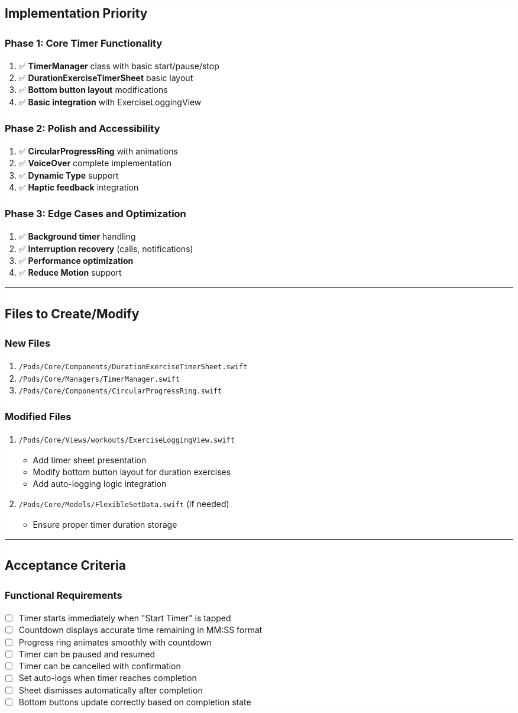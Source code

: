 
## Implementation Priority

### Phase 1: Core Timer Functionality
1. ✅ **TimerManager** class with basic start/pause/stop
2. ✅ **DurationExerciseTimerSheet** basic layout
3. ✅ **Bottom button layout** modifications
4. ✅ **Basic integration** with ExerciseLoggingView

### Phase 2: Polish and Accessibility
1. ✅ **CircularProgressRing** with animations
2. ✅ **VoiceOver** complete implementation
3. ✅ **Dynamic Type** support
4. ✅ **Haptic feedback** integration

### Phase 3: Edge Cases and Optimization
1. ✅ **Background timer** handling
2. ✅ **Interruption recovery** (calls, notifications)
3. ✅ **Performance optimization**
4. ✅ **Reduce Motion** support

---

## Files to Create/Modify

### New Files
1. `/Pods/Core/Components/DurationExerciseTimerSheet.swift`
2. `/Pods/Core/Managers/TimerManager.swift`
3. `/Pods/Core/Components/CircularProgressRing.swift`

### Modified Files
1. `/Pods/Core/Views/workouts/ExerciseLoggingView.swift`
   - Add timer sheet presentation
   - Modify bottom button layout for duration exercises
   - Add auto-logging logic integration

2. `/Pods/Core/Models/FlexibleSetData.swift` (if needed)
   - Ensure proper timer duration storage

---

## Acceptance Criteria

### Functional Requirements
- [ ] Timer starts immediately when "Start Timer" is tapped
- [ ] Countdown displays accurate time remaining in MM:SS format
- [ ] Progress ring animates smoothly with countdown
- [ ] Timer can be paused and resumed
- [ ] Timer can be cancelled with confirmation
- [ ] Set auto-logs when timer reaches completion
- [ ] Sheet dismisses automatically after completion
- [ ] Bottom buttons update correctly based on completion state
